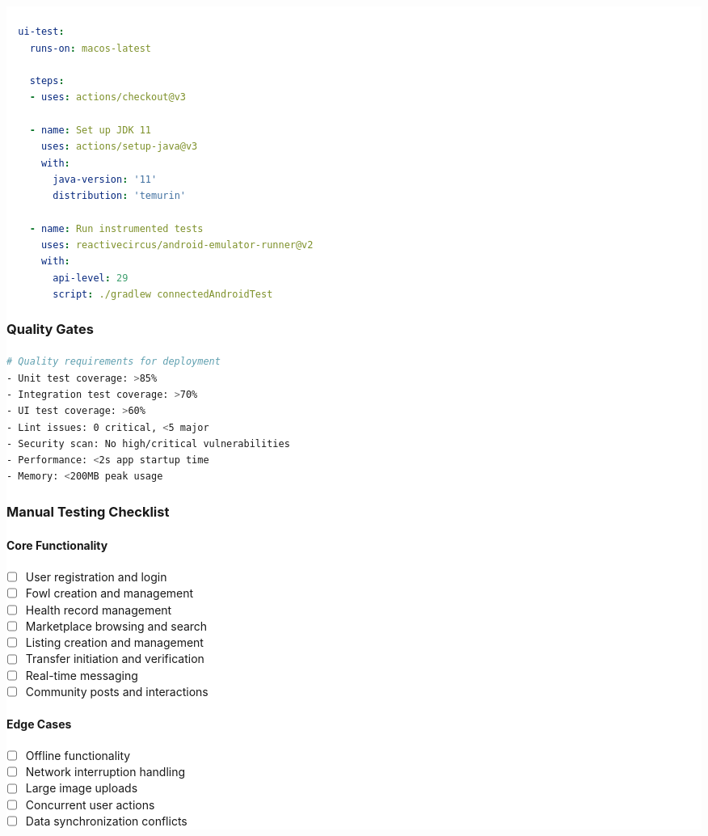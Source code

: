 ```yaml

  ui-test:
    runs-on: macos-latest
    
    steps:
    - uses: actions/checkout@v3
    
    - name: Set up JDK 11
      uses: actions/setup-java@v3
      with:
        java-version: '11'
        distribution: 'temurin'
    
    - name: Run instrumented tests
      uses: reactivecircus/android-emulator-runner@v2
      with:
        api-level: 29
        script: ./gradlew connectedAndroidTest
```

### **Quality Gates**

```bash
# Quality requirements for deployment
- Unit test coverage: >85%
- Integration test coverage: >70%
- UI test coverage: >60%
- Lint issues: 0 critical, <5 major
- Security scan: No high/critical vulnerabilities
- Performance: <2s app startup time
- Memory: <200MB peak usage
```

### **Manual Testing Checklist**

#### **Core Functionality**
- [ ] User registration and login
- [ ] Fowl creation and management
- [ ] Health record management
- [ ] Marketplace browsing and search
- [ ] Listing creation and management
- [ ] Transfer initiation and verification
- [ ] Real-time messaging
- [ ] Community posts and interactions

#### **Edge Cases**
- [ ] Offline functionality
- [ ] Network interruption handling
- [ ] Large image uploads
- [ ] Concurrent user actions
- [ ] Data synchronization conflicts
